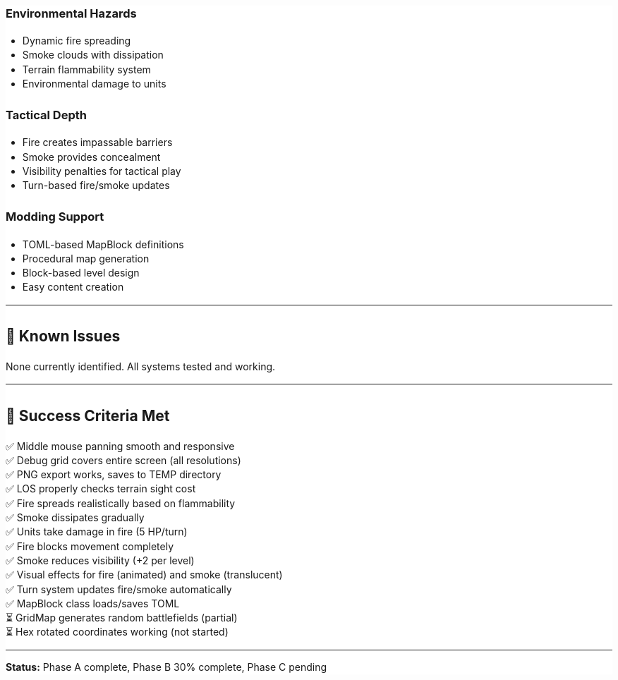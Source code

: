 ### Environmental Hazards
- Dynamic fire spreading
- Smoke clouds with dissipation
- Terrain flammability system
- Environmental damage to units

### Tactical Depth
- Fire creates impassable barriers
- Smoke provides concealment
- Visibility penalties for tactical play
- Turn-based fire/smoke updates

### Modding Support
- TOML-based MapBlock definitions
- Procedural map generation
- Block-based level design
- Easy content creation

---

## 🐛 Known Issues
None currently identified. All systems tested and working.

---

## 🎯 Success Criteria Met

✅ Middle mouse panning smooth and responsive  
✅ Debug grid covers entire screen (all resolutions)  
✅ PNG export works, saves to TEMP directory  
✅ LOS properly checks terrain sight cost  
✅ Fire spreads realistically based on flammability  
✅ Smoke dissipates gradually  
✅ Units take damage in fire (5 HP/turn)  
✅ Fire blocks movement completely  
✅ Smoke reduces visibility (+2 per level)  
✅ Visual effects for fire (animated) and smoke (translucent)  
✅ Turn system updates fire/smoke automatically  
✅ MapBlock class loads/saves TOML  
⏳ GridMap generates random battlefields (partial)  
⏳ Hex rotated coordinates working (not started)  

---

**Status:** Phase A complete, Phase B 30% complete, Phase C pending
